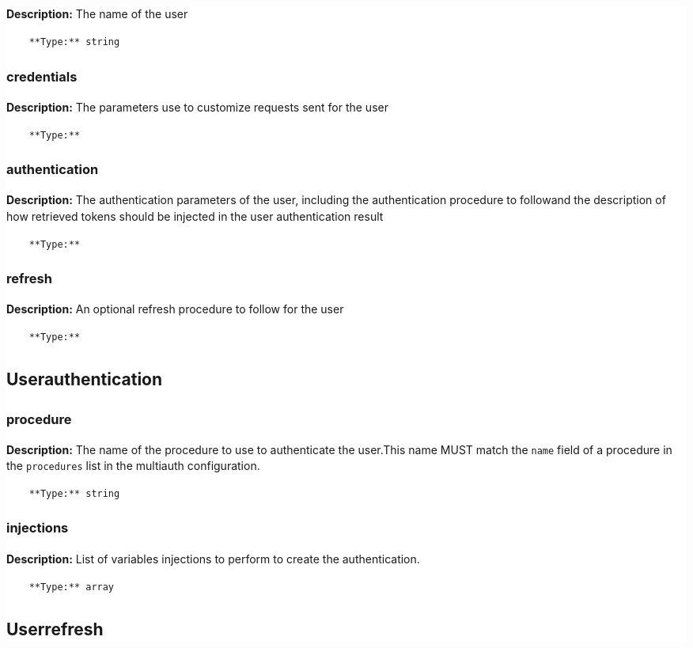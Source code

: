 **Description:** The name of the user
        
        **Type:** string
        
    
### credentials
        
**Description:** The parameters use to customize requests sent for the user
        
        **Type:** 
        
    
### authentication
        
**Description:** The authentication parameters of the user, including the authentication procedure to followand the description of how retrieved tokens should be injected in the user authentication result
        
        **Type:** 
        
    
### refresh
        
**Description:** An optional refresh procedure to follow for the user
        
        **Type:** 
        
    

                
            
        
    
        
            
## Userauthentication
                
                
                    
    
### procedure
        
**Description:** The name of the procedure to use to authenticate the user.This name MUST match the `name` field of a procedure in the `procedures` list in the multiauth configuration.
        
        **Type:** string
        
    
### injections
        
**Description:** List of variables injections to perform to create the authentication.
        
        **Type:** array
        
    

                
            
        
    
        
            
## Userrefresh
                